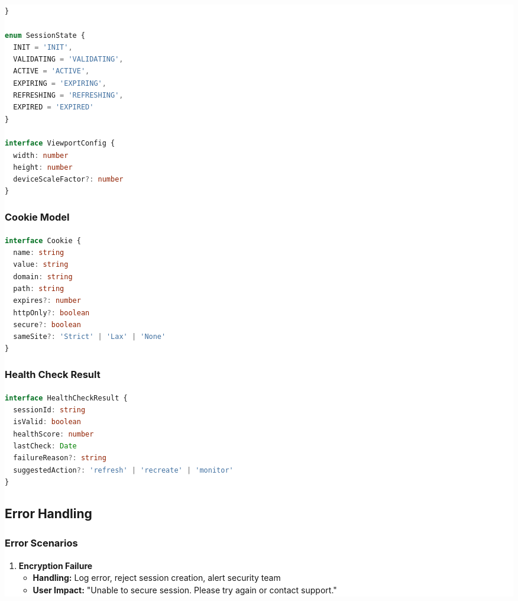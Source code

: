 ```typescript
}

enum SessionState {
  INIT = 'INIT',
  VALIDATING = 'VALIDATING',
  ACTIVE = 'ACTIVE',
  EXPIRING = 'EXPIRING',
  REFRESHING = 'REFRESHING',
  EXPIRED = 'EXPIRED'
}

interface ViewportConfig {
  width: number
  height: number
  deviceScaleFactor?: number
}
```

### Cookie Model
```typescript
interface Cookie {
  name: string
  value: string
  domain: string
  path: string
  expires?: number
  httpOnly?: boolean
  secure?: boolean
  sameSite?: 'Strict' | 'Lax' | 'None'
}
```

### Health Check Result
```typescript
interface HealthCheckResult {
  sessionId: string
  isValid: boolean
  healthScore: number
  lastCheck: Date
  failureReason?: string
  suggestedAction?: 'refresh' | 'recreate' | 'monitor'
}
```

## Error Handling

### Error Scenarios

1. **Encryption Failure**
   - **Handling:** Log error, reject session creation, alert security team
   - **User Impact:** "Unable to secure session. Please try again or contact support."
